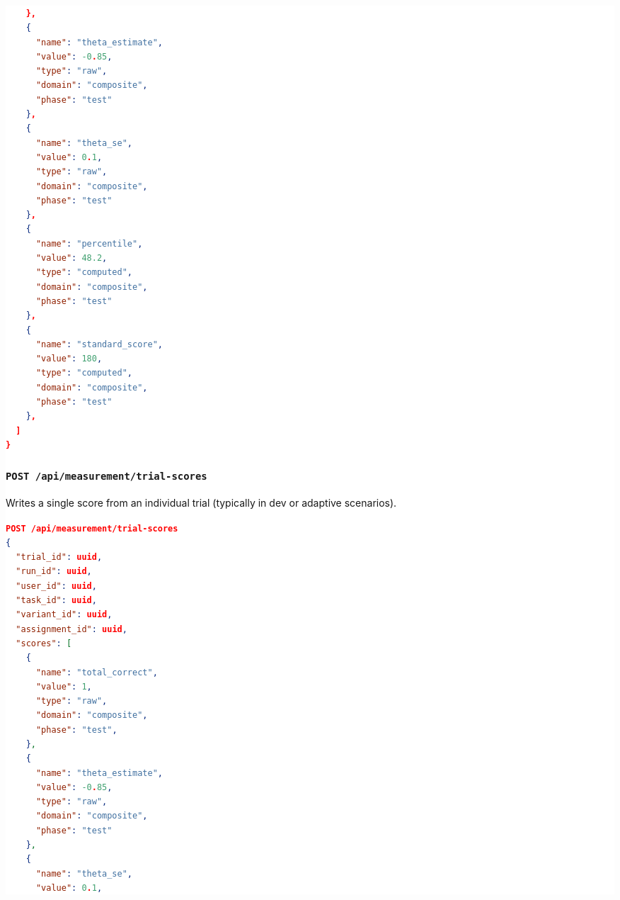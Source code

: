 ```json
    },
    {
      "name": "theta_estimate",
      "value": -0.85,
      "type": "raw",
      "domain": "composite",
      "phase": "test"
    },
    {
      "name": "theta_se",
      "value": 0.1,
      "type": "raw",
      "domain": "composite",
      "phase": "test"
    },
    {
      "name": "percentile",
      "value": 48.2,
      "type": "computed",
      "domain": "composite",
      "phase": "test"
    },
    {
      "name": "standard_score",
      "value": 180,
      "type": "computed",
      "domain": "composite",
      "phase": "test"
    },
  ]
}
```

### `POST /api/measurement/trial-scores`

Writes a single score from an individual trial (typically in dev or adaptive scenarios).

```json
POST /api/measurement/trial-scores
{
  "trial_id": uuid,
  "run_id": uuid,
  "user_id": uuid,
  "task_id": uuid,
  "variant_id": uuid,
  "assignment_id": uuid,
  "scores": [
    {
      "name": "total_correct",
      "value": 1,
      "type": "raw",
      "domain": "composite",
      "phase": "test",
    },
    {
      "name": "theta_estimate",
      "value": -0.85,
      "type": "raw",
      "domain": "composite",
      "phase": "test"
    },
    {
      "name": "theta_se",
      "value": 0.1,
```